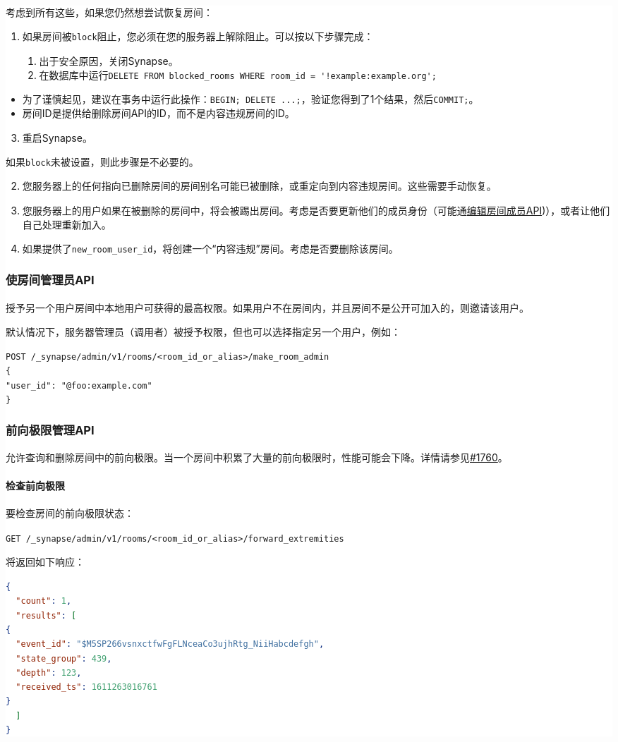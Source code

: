 考虑到所有这些，如果您仍然想尝试恢复房间：

1. 如果房间被`block`阻止，您必须在您的服务器上解除阻止。可以按以下步骤完成：

   1. 出于安全原因，关闭Synapse。
   2. 在数据库中运行`DELETE FROM blocked_rooms WHERE room_id = '!example:example.org';`
  * 为了谨慎起见，建议在事务中运行此操作：`BEGIN; DELETE ...;`，验证您得到了1个结果，然后`COMMIT;`。
  * 房间ID是提供给删除房间API的ID，而不是内容违规房间的ID。
   3. 重启Synapse。

   如果`block`未被设置，则此步骤是不必要的。

2. 您服务器上的任何指向已删除房间的房间别名可能已被删除，或重定向到内容违规房间。这些需要手动恢复。

3. 您服务器上的用户如果在被删除的房间中，将会被踢出房间。考虑是否要更新他们的成员身份（可能通[编辑房间成员API](Synapse%20Docs%20-%20EN/admin_api/room_membership.md))），或者让他们自己处理重新加入。

4. 如果提供了`new_room_user_id`，将创建一个“内容违规”房间。考虑是否要删除该房间。

### 使房间管理员API

授予另一个用户房间中本地用户可获得的最高权限。如果用户不在房间内，并且房间不是公开可加入的，则邀请该用户。

默认情况下，服务器管理员（调用者）被授予权限，但也可以选择指定另一个用户，例如：

```http
POST /_synapse/admin/v1/rooms/<room_id_or_alias>/make_room_admin
{
"user_id": "@foo:example.com"
}
```

### 前向极限管理API

允许查询和删除房间中的前向极限。当一个房间中积累了大量的前向极限时，性能可能会下降。详情请参见[#1760](https://github.com/matrix-org/synapse/issues/1760)。

#### 检查前向极限

要检查房间的前向极限状态：

```http
GET /_synapse/admin/v1/rooms/<room_id_or_alias>/forward_extremities
```

将返回如下响应：

```json
{
  "count": 1,
  "results": [
{
  "event_id": "$M5SP266vsnxctfwFgFLNceaCo3ujhRtg_NiiHabcdefgh",
  "state_group": 439,
  "depth": 123,
  "received_ts": 1611263016761
}
  ]
}
```
